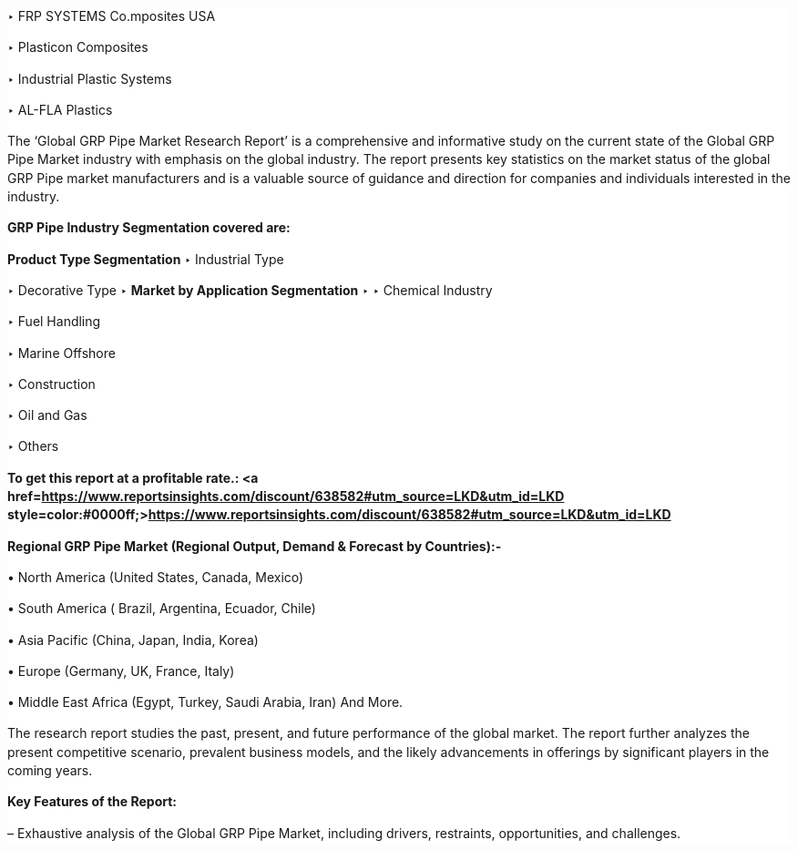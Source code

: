 ‣ FRP SYSTEMS
 Co.mposites USA

‣ Plasticon Composites

‣ Industrial Plastic Systems

‣ AL-FLA Plastics

The ‘Global GRP Pipe Market Research Report’ is a comprehensive and informative study on the current state of the Global GRP Pipe Market industry with emphasis on the global industry. The report presents key statistics on the market status of the global GRP Pipe market manufacturers and is a valuable source of guidance and direction for companies and individuals interested in the industry.

<strong>GRP Pipe Industry Segmentation covered are:</strong>

<strong>Product Type Segmentation</strong>
‣
Industrial Type

‣ Decorative Type
‣ 
<strong>Market by Application Segmentation</strong>
‣
‣  Chemical Industry

‣ Fuel Handling

‣ Marine Offshore

‣ Construction

‣ Oil and Gas

‣ Others

<strong>To get this report at a profitable rate.: <a href=https://www.reportsinsights.com/discount/638582#utm_source=LKD&utm_id=LKD style=color:#0000ff;>https://www.reportsinsights.com/discount/638582#utm_source=LKD&utm_id=LKD</a></strong>

<strong>Regional GRP Pipe Market (Regional Output, Demand &amp; Forecast by Countries):-</strong>

• North America (United States, Canada, Mexico)

• South America ( Brazil, Argentina, Ecuador, Chile)

• Asia Pacific (China, Japan, India, Korea)

• Europe (Germany, UK, France, Italy)

• Middle East Africa (Egypt, Turkey, Saudi Arabia, Iran) And More.

The research report studies the past, present, and future performance of the global market. The report further analyzes the present competitive scenario, prevalent business models, and the likely advancements in offerings by significant players in the coming years.

<strong>Key Features of the Report:</strong>

– Exhaustive analysis of the Global GRP Pipe Market, including drivers, restraints, opportunities, and challenges.
